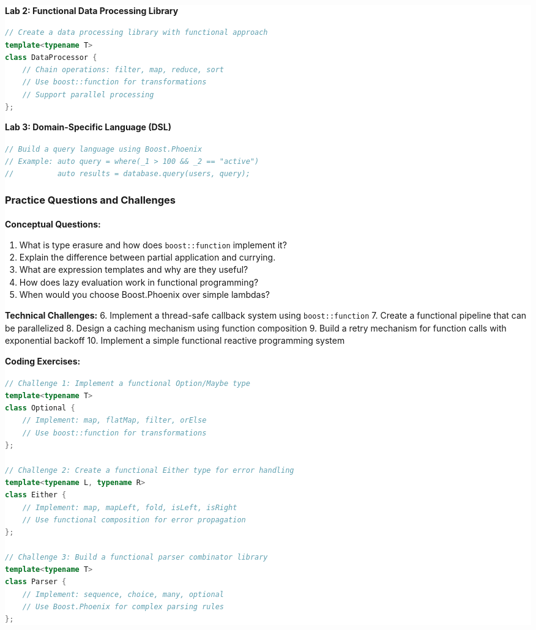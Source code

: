 **Lab 2: Functional Data Processing Library**
```cpp
// Create a data processing library with functional approach
template<typename T>
class DataProcessor {
    // Chain operations: filter, map, reduce, sort
    // Use boost::function for transformations
    // Support parallel processing
};
```

**Lab 3: Domain-Specific Language (DSL)**
```cpp
// Build a query language using Boost.Phoenix
// Example: auto query = where(_1 > 100 && _2 == "active")
//          auto results = database.query(users, query);
```

### Practice Questions and Challenges

**Conceptual Questions:**
1. What is type erasure and how does `boost::function` implement it?
2. Explain the difference between partial application and currying.
3. What are expression templates and why are they useful?
4. How does lazy evaluation work in functional programming?
5. When would you choose Boost.Phoenix over simple lambdas?

**Technical Challenges:**
6. Implement a thread-safe callback system using `boost::function`
7. Create a functional pipeline that can be parallelized
8. Design a caching mechanism using function composition
9. Build a retry mechanism for function calls with exponential backoff
10. Implement a simple functional reactive programming system

**Coding Exercises:**
```cpp
// Challenge 1: Implement a functional Option/Maybe type
template<typename T>
class Optional {
    // Implement: map, flatMap, filter, orElse
    // Use boost::function for transformations
};

// Challenge 2: Create a functional Either type for error handling
template<typename L, typename R>
class Either {
    // Implement: map, mapLeft, fold, isLeft, isRight
    // Use functional composition for error propagation
};

// Challenge 3: Build a functional parser combinator library
template<typename T>
class Parser {
    // Implement: sequence, choice, many, optional
    // Use Boost.Phoenix for complex parsing rules
};
```
